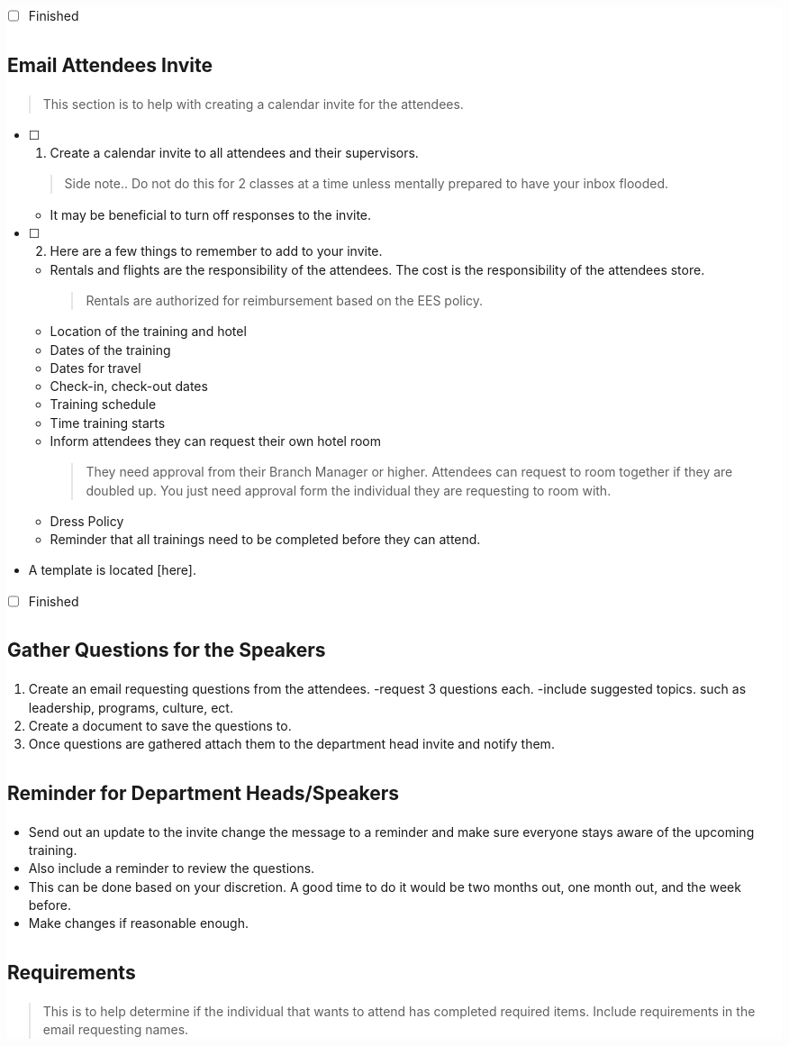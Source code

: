 - [ ] Finished

## Email Attendees Invite

>This section is to help with creating a calendar invite for the attendees.

- [ ] 1. Create a calendar invite to all attendees and their supervisors.
    >Side note.. Do not do this for 2 classes at a time unless mentally prepared to have your inbox flooded.
  - It may be beneficial to turn off responses to the invite.

- [ ] 2. Here are a few things to remember to add to your invite.
  - Rentals and flights are the responsibility of the attendees. The cost is the responsibility of the attendees store.
    > Rentals are authorized for reimbursement based on the EES policy.
  - Location of the training and hotel
  - Dates of the training
  - Dates for travel
  - Check-in, check-out dates
  - Training schedule
  - Time training starts
  - Inform attendees they can request their own hotel room
    >They need approval from their Branch Manager or higher.
    > Attendees can request to room together if they are doubled up.  You just need approval form the individual they are requesting to room with.
  - Dress Policy
  - Reminder that all trainings need to be completed before they can attend.

- A template is located [here].

- [ ] Finished

## Gather Questions for the Speakers

1. Create an email requesting questions from the attendees.
  -request 3 questions each.
  -include suggested topics. such as leadership, programs, culture, ect.
2. Create a document to save the questions to.
3. Once questions are gathered attach them to the department head invite and notify them.

## Reminder for Department Heads/Speakers

- Send out an update to the invite change the message to a reminder and make sure everyone stays aware of the upcoming training.
- Also include a reminder to review the questions.
- This can be done based on your discretion. A good time to do it would be two months out, one month out, and the week before.
- Make changes if reasonable enough.

## Requirements

>This is to help determine if the individual that wants to attend has completed required items.
>Include requirements in the email requesting names.
